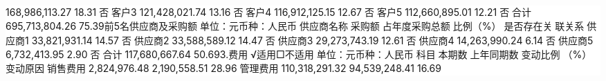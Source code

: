 168,986,113.27
18.31
否
客户3
121,428,021.74
13.16
否
客户4
116,912,125.15
12.67
否
客户5
112,660,895.01
12.21
否
合计
695,713,804.26
75.39前5名供应商及采购额
单位：元币种：人民币
供应商名称
采购额
占年度采购总额
比例（%）
是否存在关
联关系
供应商1
33,821,931.14
14.57
否
供应商2
33,588,589.12
14.47
否
供应商3
29,273,743.19
12.61
否
供应商4
14,263,990.24
6.14
否
供应商5
6,732,413.95
2.90
否
合计
117,680,667.64
50.693.费用
√适用□不适用
单位：元币种：人民币
科目
本期数
上年同期数
变动比例
（%）
变动原因
销售费用
2,824,976.48
2,190,558.51
28.96
管理费用
110,318,291.32
94,539,248.41
16.69